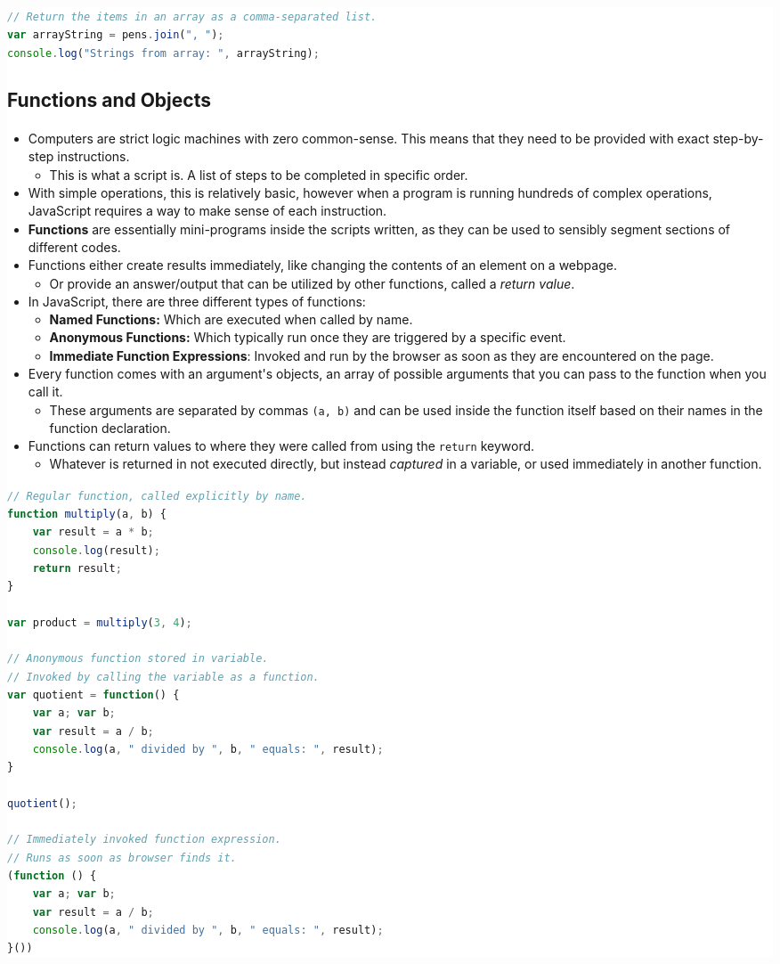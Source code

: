 ```javascript
// Return the items in an array as a comma-separated list.
var arrayString = pens.join(", ");
console.log("Strings from array: ", arrayString);
```

## Functions and Objects

* Computers are strict logic machines with zero common-sense. This means that they need to be provided with exact step-by-step instructions.
    - This is what a script is. A list of steps to be completed in specific order.
* With simple operations, this is relatively basic, however when a program is running hundreds of complex operations, JavaScript requires a way to make sense of each instruction.
* **Functions** are essentially mini-programs inside the scripts written, as they can be used to sensibly segment sections of different codes.
* Functions either create results immediately, like changing the contents of an element on a webpage.
    - Or provide an answer/output that can be utilized by other functions, called a *return value*.
* In JavaScript, there are three different types of functions:
    - **Named Functions:** Which are executed when called by name.
    - **Anonymous Functions:** Which typically run once they are triggered by a specific event. 
    - **Immediate Function Expressions**: Invoked and run by the browser as soon as they are encountered on the page.
* Every function comes with an argument's objects, an array of possible arguments that you can pass to the function when you call it.
    - These arguments are separated by commas `(a, b)` and can be used inside the function itself based on their names in the function declaration. 
* Functions can return values to where they were called from using the `return` keyword.
    - Whatever is returned in not executed directly, but instead *captured* in a variable, or used immediately in another function.

```javascript
// Regular function, called explicitly by name.
function multiply(a, b) {
    var result = a * b;
    console.log(result);
    return result;
}

var product = multiply(3, 4);

// Anonymous function stored in variable.
// Invoked by calling the variable as a function.
var quotient = function() {
    var a; var b;
    var result = a / b;
    console.log(a, " divided by ", b, " equals: ", result);
}

quotient();

// Immediately invoked function expression.
// Runs as soon as browser finds it.
(function () {
    var a; var b;
    var result = a / b;
    console.log(a, " divided by ", b, " equals: ", result);
}())
```
